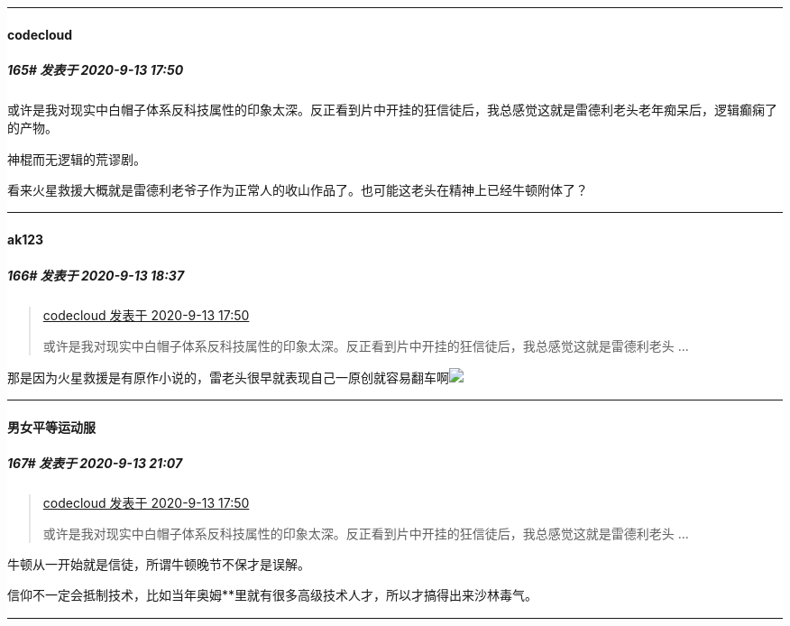 





*****

####  codecloud  
##### 165#       发表于 2020-9-13 17:50




或许是我对现实中白帽子体系反科技属性的印象太深。反正看到片中开挂的狂信徒后，我总感觉这就是雷德利老头老年痴呆后，逻辑癫痫了的产物。

神棍而无逻辑的荒谬剧。

看来火星救援大概就是雷德利老爷子作为正常人的收山作品了。也可能这老头在精神上已经牛顿附体了？







*****

####  ak123  
##### 166#       发表于 2020-9-13 18:37



<blockquote><a href="httphttps://bbs.saraba1st.com/2b/forum.php?mod=redirect&amp;goto=findpost&amp;pid=48724746&amp;ptid=1958340" target="_blank">codecloud 发表于 2020-9-13 17:50</a>

或许是我对现实中白帽子体系反科技属性的印象太深。反正看到片中开挂的狂信徒后，我总感觉这就是雷德利老头 ...</blockquote>
那是因为火星救援是有原作小说的，雷老头很早就表现自己一原创就容易翻车啊<img src="https://static.saraba1st.com/image/smiley/face2017/067.png" referrerpolicy="no-referrer">







*****

####  男女平等运动服  
##### 167#       发表于 2020-9-13 21:07



<blockquote><a href="httphttps://bbs.saraba1st.com/2b/forum.php?mod=redirect&amp;goto=findpost&amp;pid=48724746&amp;ptid=1958340" target="_blank">codecloud 发表于 2020-9-13 17:50</a>

或许是我对现实中白帽子体系反科技属性的印象太深。反正看到片中开挂的狂信徒后，我总感觉这就是雷德利老头 ...</blockquote>
牛顿从一开始就是信徒，所谓牛顿晚节不保才是误解。

信仰不一定会抵制技术，比如当年奥姆**里就有很多高级技术人才，所以才搞得出来沙林毒气。







*****
